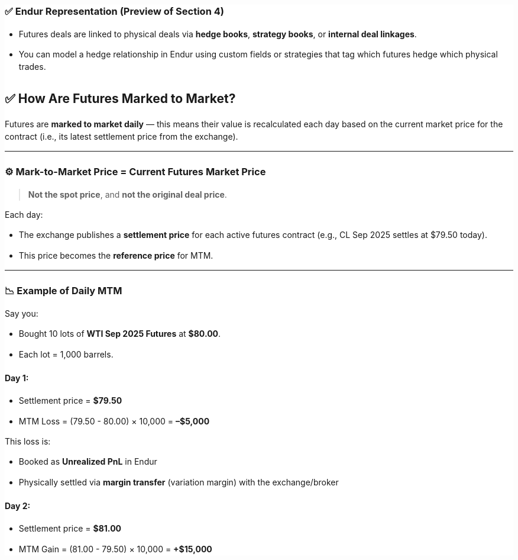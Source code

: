 ### ✅ **Endur Representation (Preview of Section 4)**

- Futures deals are linked to physical deals via **hedge books**, **strategy books**, or **internal deal linkages**.
    
- You can model a hedge relationship in Endur using custom fields or strategies that tag which futures hedge which physical trades.

## ✅ How Are Futures Marked to Market?

Futures are **marked to market daily** — this means their value is recalculated each day based on the current market price for the contract (i.e., its latest settlement price from the exchange).

---

### ⚙️ **Mark-to-Market Price = Current Futures Market Price**

> **Not the spot price**, and **not the original deal price**.

Each day:

- The exchange publishes a **settlement price** for each active futures contract (e.g., CL Sep 2025 settles at $79.50 today).
    
- This price becomes the **reference price** for MTM.
    

---

### 📉 Example of Daily MTM

Say you:

- Bought 10 lots of **WTI Sep 2025 Futures** at **$80.00**.
    
- Each lot = 1,000 barrels.
    

#### Day 1:

- Settlement price = **$79.50**
    
- MTM Loss = (79.50 - 80.00) × 10,000 = **–$5,000**
    

This loss is:

- Booked as **Unrealized PnL** in Endur
    
- Physically settled via **margin transfer** (variation margin) with the exchange/broker
    

#### Day 2:

- Settlement price = **$81.00**
    
- MTM Gain = (81.00 - 79.50) × 10,000 = **+$15,000**
    
